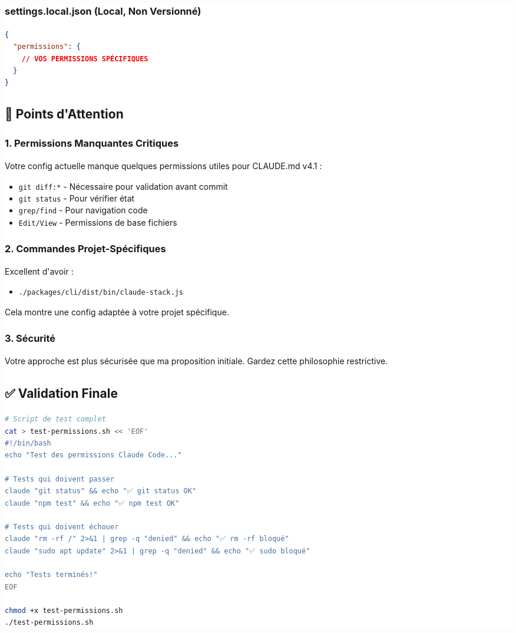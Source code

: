 ### settings.local.json (Local, Non Versionné)
```json
{
  "permissions": {
    // VOS PERMISSIONS SPÉCIFIQUES
  }
}
```

## 🚨 Points d'Attention

### 1. Permissions Manquantes Critiques
Votre config actuelle manque quelques permissions utiles pour CLAUDE.md v4.1 :

- `git diff:*` - Nécessaire pour validation avant commit
- `git status` - Pour vérifier état
- `grep/find` - Pour navigation code
- `Edit/View` - Permissions de base fichiers

### 2. Commandes Projet-Spécifiques
Excellent d'avoir :
- `./packages/cli/dist/bin/claude-stack.js`

Cela montre une config adaptée à votre projet spécifique.

### 3. Sécurité
Votre approche est plus sécurisée que ma proposition initiale. 
Gardez cette philosophie restrictive.

## ✅ Validation Finale

```bash
# Script de test complet
cat > test-permissions.sh << 'EOF'
#!/bin/bash
echo "Test des permissions Claude Code..."

# Tests qui doivent passer
claude "git status" && echo "✅ git status OK"
claude "npm test" && echo "✅ npm test OK"

# Tests qui doivent échouer
claude "rm -rf /" 2>&1 | grep -q "denied" && echo "✅ rm -rf bloqué"
claude "sudo apt update" 2>&1 | grep -q "denied" && echo "✅ sudo bloqué"

echo "Tests terminés!"
EOF

chmod +x test-permissions.sh
./test-permissions.sh
```
